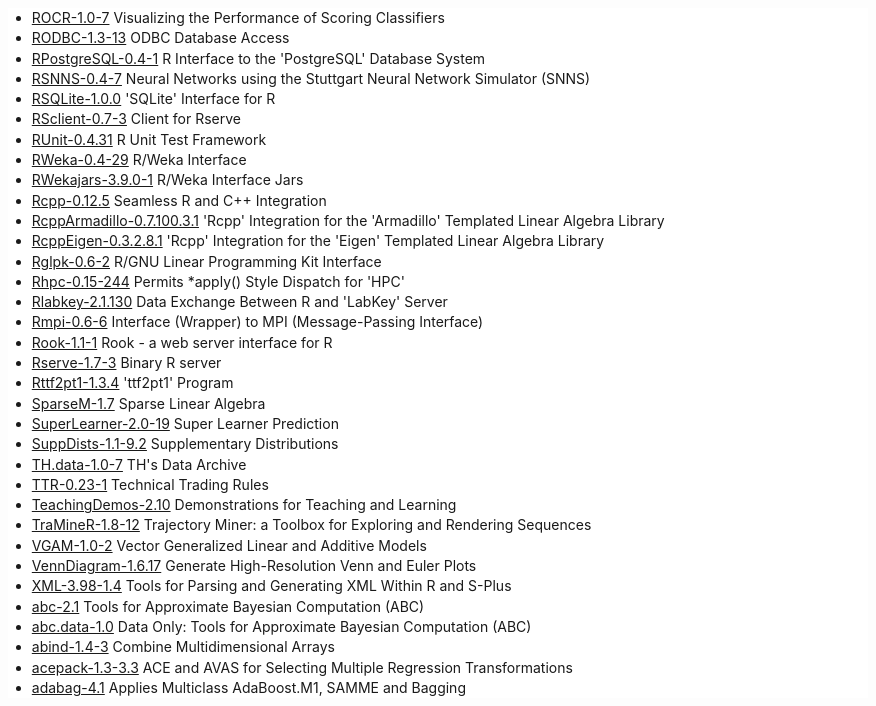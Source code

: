   * [ROCR-1.0-7](https://cran.r-project.org/web/packages/ROCR/index.html) Visualizing the Performance of Scoring Classifiers
  * [RODBC-1.3-13](https://cran.r-project.org/web/packages/RODBC/index.html) ODBC Database Access
  * [RPostgreSQL-0.4-1](https://cran.r-project.org/web/packages/RPostgreSQL/index.html) R Interface to the 'PostgreSQL' Database System
  * [RSNNS-0.4-7](https://cran.r-project.org/web/packages/RSNNS/index.html) Neural Networks using the Stuttgart Neural Network Simulator
(SNNS)
  * [RSQLite-1.0.0](https://cran.r-project.org/web/packages/RSQLite/index.html) 'SQLite' Interface for R
  * [RSclient-0.7-3](https://cran.r-project.org/web/packages/RSclient/index.html) Client for Rserve
  * [RUnit-0.4.31](https://cran.r-project.org/web/packages/RUnit/index.html) R Unit Test Framework
  * [RWeka-0.4-29](https://cran.r-project.org/web/packages/RWeka/index.html) R/Weka Interface
  * [RWekajars-3.9.0-1](https://cran.r-project.org/web/packages/RWekajars/index.html) R/Weka Interface Jars
  * [Rcpp-0.12.5](https://cran.r-project.org/web/packages/Rcpp/index.html) Seamless R and C++ Integration
  * [RcppArmadillo-0.7.100.3.1](https://cran.r-project.org/web/packages/RcppArmadillo/index.html) 'Rcpp' Integration for the 'Armadillo' Templated Linear Algebra
Library
  * [RcppEigen-0.3.2.8.1](https://cran.r-project.org/web/packages/RcppEigen/index.html) 'Rcpp' Integration for the 'Eigen' Templated Linear Algebra
Library
  * [Rglpk-0.6-2](https://cran.r-project.org/web/packages/Rglpk/index.html) R/GNU Linear Programming Kit Interface
  * [Rhpc-0.15-244](https://cran.r-project.org/web/packages/Rhpc/index.html) Permits *apply() Style Dispatch for 'HPC'
  * [Rlabkey-2.1.130](https://cran.r-project.org/web/packages/Rlabkey/index.html) Data Exchange Between R and 'LabKey' Server
  * [Rmpi-0.6-6](https://cran.r-project.org/web/packages/Rmpi/index.html) Interface (Wrapper) to MPI (Message-Passing Interface)
  * [Rook-1.1-1](https://cran.r-project.org/web/packages/Rook/index.html) Rook - a web server interface for R
  * [Rserve-1.7-3](https://cran.r-project.org/web/packages/Rserve/index.html) Binary R server
  * [Rttf2pt1-1.3.4](https://cran.r-project.org/web/packages/Rttf2pt1/index.html) 'ttf2pt1' Program
  * [SparseM-1.7](https://cran.r-project.org/web/packages/SparseM/index.html) Sparse Linear Algebra
  * [SuperLearner-2.0-19](https://cran.r-project.org/web/packages/SuperLearner/index.html) Super Learner Prediction
  * [SuppDists-1.1-9.2](https://cran.r-project.org/web/packages/SuppDists/index.html) Supplementary Distributions
  * [TH.data-1.0-7](https://cran.r-project.org/web/packages/TH.data/index.html) TH's Data Archive
  * [TTR-0.23-1](https://cran.r-project.org/web/packages/TTR/index.html) Technical Trading Rules
  * [TeachingDemos-2.10](https://cran.r-project.org/web/packages/TeachingDemos/index.html) Demonstrations for Teaching and Learning
  * [TraMineR-1.8-12](https://cran.r-project.org/web/packages/TraMineR/index.html) Trajectory Miner: a Toolbox for Exploring and Rendering
Sequences
  * [VGAM-1.0-2](https://cran.r-project.org/web/packages/VGAM/index.html) Vector Generalized Linear and Additive Models
  * [VennDiagram-1.6.17](https://cran.r-project.org/web/packages/VennDiagram/index.html) Generate High-Resolution Venn and Euler Plots
  * [XML-3.98-1.4](https://cran.r-project.org/web/packages/XML/index.html) Tools for Parsing and Generating XML Within R and S-Plus
  * [abc-2.1](https://cran.r-project.org/web/packages/abc/index.html) Tools for Approximate Bayesian Computation (ABC)
  * [abc.data-1.0](https://cran.r-project.org/web/packages/abc.data/index.html) Data Only: Tools for Approximate Bayesian Computation (ABC)
  * [abind-1.4-3](https://cran.r-project.org/web/packages/abind/index.html) Combine Multidimensional Arrays
  * [acepack-1.3-3.3](https://cran.r-project.org/web/packages/acepack/index.html) ACE and AVAS for Selecting Multiple Regression Transformations
  * [adabag-4.1](https://cran.r-project.org/web/packages/adabag/index.html) Applies Multiclass AdaBoost.M1, SAMME and Bagging
